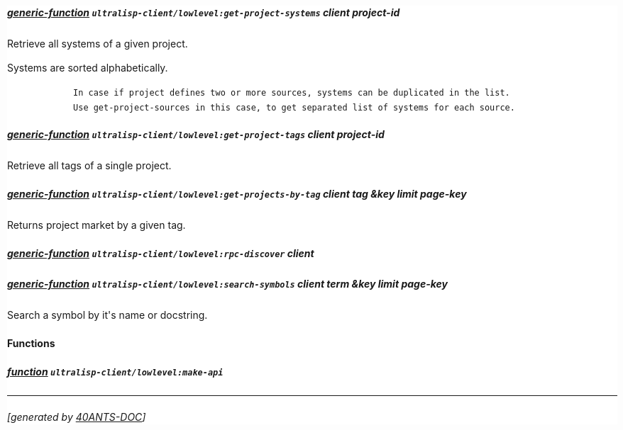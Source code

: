 ##### [generic-function](c081) `ultralisp-client/lowlevel:get-project-systems` client project-id

Retrieve all systems of a given project.

Systems are sorted alphabetically.

```text
             In case if project defines two or more sources, systems can be duplicated in the list.
             Use get-project-sources in this case, to get separated list of systems for each source.
```
<a id="x-28ULTRALISP-CLIENT-2FLOWLEVEL-3AGET-PROJECT-TAGS-20GENERIC-FUNCTION-29"></a>

##### [generic-function](c081) `ultralisp-client/lowlevel:get-project-tags` client project-id

Retrieve all tags of a single project.

<a id="x-28ULTRALISP-CLIENT-2FLOWLEVEL-3AGET-PROJECTS-BY-TAG-20GENERIC-FUNCTION-29"></a>

##### [generic-function](c081) `ultralisp-client/lowlevel:get-projects-by-tag` client tag &key limit page-key

Returns project market by a given tag.

<a id="x-28ULTRALISP-CLIENT-2FLOWLEVEL-3ARPC-DISCOVER-20GENERIC-FUNCTION-29"></a>

##### [generic-function](c081) `ultralisp-client/lowlevel:rpc-discover` client

<a id="x-28ULTRALISP-CLIENT-2FLOWLEVEL-3ASEARCH-SYMBOLS-20GENERIC-FUNCTION-29"></a>

##### [generic-function](c081) `ultralisp-client/lowlevel:search-symbols` client term &key limit page-key

Search a symbol by it's name or docstring.

<a id="x-28ULTRALISP-CLIENT-DOCS-2FINDEX-3A-3A-7C-40ULTRALISP-CLIENT-2FLOWLEVEL-3FFunctions-SECTION-7C-2040ANTS-DOC-2FLOCATIVES-3ASECTION-29"></a>

#### Functions

<a id="x-28ULTRALISP-CLIENT-2FLOWLEVEL-3AMAKE-API-20FUNCTION-29"></a>

##### [function](c081) `ultralisp-client/lowlevel:make-api`


[0dbb]: https://github.com/ultralisp/ultralisp-client
[73c0]: https://github.com/ultralisp/ultralisp-client/actions
[eaa6]: https://github.com/ultralisp/ultralisp-client/blob/3fcec32ff947486f9a067710ea7c7f7e05153dcb/src/client.lisp#L1
[323b]: https://github.com/ultralisp/ultralisp-client/blob/3fcec32ff947486f9a067710ea7c7f7e05153dcb/src/client.lisp#L17
[1de8]: https://github.com/ultralisp/ultralisp-client/blob/3fcec32ff947486f9a067710ea7c7f7e05153dcb/src/core.lisp#L1
[7270]: https://github.com/ultralisp/ultralisp-client/blob/3fcec32ff947486f9a067710ea7c7f7e05153dcb/src/lowlevel.lisp#L1
[c081]: https://github.com/ultralisp/ultralisp-client/blob/3fcec32ff947486f9a067710ea7c7f7e05153dcb/src/lowlevel.lisp#L8
[df2e]: https://github.com/ultralisp/ultralisp-client/blob/3fcec32ff947486f9a067710ea7c7f7e05153dcb/src/projects.lisp#L15
[8d24]: https://github.com/ultralisp/ultralisp-client/blob/3fcec32ff947486f9a067710ea7c7f7e05153dcb/src/projects.lisp#L20
[e212]: https://github.com/ultralisp/ultralisp-client/blob/3fcec32ff947486f9a067710ea7c7f7e05153dcb/src/projects.lisp#L36
[197f]: https://github.com/ultralisp/ultralisp-client/blob/3fcec32ff947486f9a067710ea7c7f7e05153dcb/src/projects.lisp#L45
[6689]: https://github.com/ultralisp/ultralisp-client/blob/3fcec32ff947486f9a067710ea7c7f7e05153dcb/src/projects.lisp#L53
[4111]: https://github.com/ultralisp/ultralisp-client/blob/3fcec32ff947486f9a067710ea7c7f7e05153dcb/src/tags.lisp#L11
[4af5]: https://github.com/ultralisp/ultralisp-client/issues
[a9bd]: https://quickdocs.org/jsonrpc
[b8fd]: https://quickdocs.org/openrpc-client
[3b3d]: https://ultralisp.github.io/ultralisp-client/

* * *
###### [generated by [40ANTS-DOC](https://40ants.com/doc/)]
